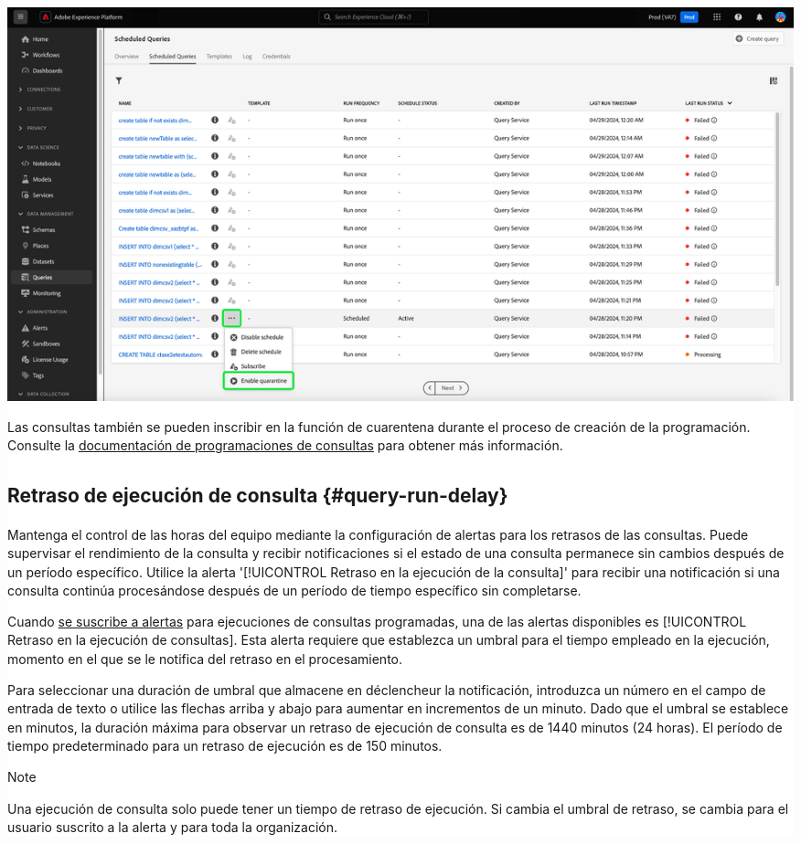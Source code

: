![La ficha Consultas programadas con los puntos suspensivos y Habilitar cuarentena resaltados en el menú desplegable Acciones en línea.](../images/ui/monitor-queries/inline-enable.png)

Las consultas también se pueden inscribir en la función de cuarentena durante el proceso de creación de la programación. Consulte la [documentación de programaciones de consultas](./query-schedules.md#quarantine) para obtener más información.

## Retraso de ejecución de consulta {#query-run-delay}

Mantenga el control de las horas del equipo mediante la configuración de alertas para los retrasos de las consultas. Puede supervisar el rendimiento de la consulta y recibir notificaciones si el estado de una consulta permanece sin cambios después de un período específico. Utilice la alerta &#39;[!UICONTROL Retraso en la ejecución de la consulta]&#39; para recibir una notificación si una consulta continúa procesándose después de un período de tiempo específico sin completarse.

Cuando [se suscribe a alertas](#alert-subscription) para ejecuciones de consultas programadas, una de las alertas disponibles es [!UICONTROL Retraso en la ejecución de consultas]. Esta alerta requiere que establezca un umbral para el tiempo empleado en la ejecución, momento en el que se le notifica del retraso en el procesamiento.

Para seleccionar una duración de umbral que almacene en déclencheur la notificación, introduzca un número en el campo de entrada de texto o utilice las flechas arriba y abajo para aumentar en incrementos de un minuto. Dado que el umbral se establece en minutos, la duración máxima para observar un retraso de ejecución de consulta es de 1440 minutos (24 horas). El período de tiempo predeterminado para un retraso de ejecución es de 150 minutos.

>[!NOTE]
>
>Una ejecución de consulta solo puede tener un tiempo de retraso de ejecución. Si cambia el umbral de retraso, se cambia para el usuario suscrito a la alerta y para toda la organización.
